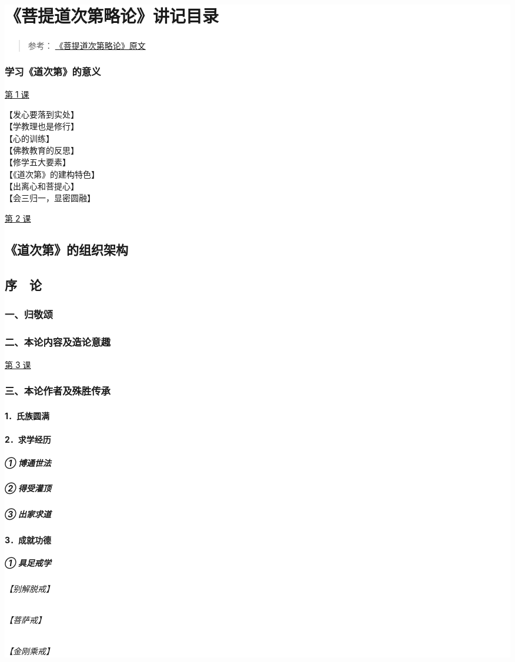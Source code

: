 # 《菩提道次第略论》讲记目录

> 参考： [《菩提道次第略论》原文](./《菩提道次第略论》原文)

### 学习《道次第》的意义

[第 1 课](./《菩提道次第略论》讲记#第一课)

【发心要落到实处】\
【学教理也是修行】\
【心的训练】\
【佛教教育的反思】\
【修学五大要素】\
【《道次第》的建构特色】\
【出离心和菩提心】\
【会三归一，显密圆融】

[第 2 课](./《菩提道次第略论》讲记#第二课)

## 《道次第》的组织架构

## 序　论

### 一、归敬颂

### 二、本论内容及造论意趣

[第 3 课](./《菩提道次第略论》讲记#第三课)

### 三、本论作者及殊胜传承

#### 1．氏族圆满

#### 2．求学经历

##### ① 博通世法

##### ② 得受灌顶

##### ③ 出家求道

#### 3．成就功德

##### ① 具足戒学

###### 【别解脱戒】

###### 【菩萨戒】

###### 【金刚乘戒】
